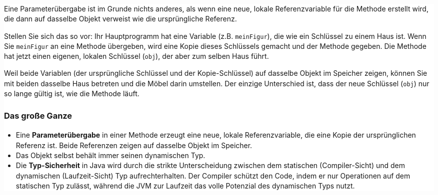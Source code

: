 Eine Parameterübergabe ist im Grunde nichts anderes, als wenn eine neue, lokale Referenzvariable für die Methode erstellt wird, die dann auf dasselbe Objekt verweist wie die ursprüngliche Referenz.

Stellen Sie sich das so vor: Ihr Hauptprogramm hat eine Variable (z.B. `meinFigur`), die wie ein Schlüssel zu einem Haus ist. Wenn Sie `meinFigur` an eine Methode übergeben, wird eine Kopie dieses Schlüssels gemacht und der Methode gegeben. Die Methode hat jetzt einen eigenen, lokalen Schlüssel (`obj`), der aber zum selben Haus führt. 

Weil beide Variablen (der ursprüngliche Schlüssel und der Kopie-Schlüssel) auf dasselbe Objekt im Speicher zeigen, können Sie mit beiden dasselbe Haus betreten und die Möbel darin umstellen. Der einzige Unterschied ist, dass der neue Schlüssel (`obj`) nur so lange gültig ist, wie die Methode läuft.

### Das große Ganze

* Eine **Parameterübergabe** in einer Methode erzeugt eine neue, lokale Referenzvariable, die eine Kopie der ursprünglichen Referenz ist. Beide Referenzen zeigen auf dasselbe Objekt im Speicher.
* Das Objekt selbst behält immer seinen dynamischen Typ.
* Die **Typ-Sicherheit** in Java wird durch die strikte Unterscheidung zwischen dem statischen (Compiler-Sicht) und dem dynamischen (Laufzeit-Sicht) Typ aufrechterhalten. Der Compiler schützt den Code, indem er nur Operationen auf dem statischen Typ zulässt, während die JVM zur Laufzeit das volle Potenzial des dynamischen Typs nutzt.




